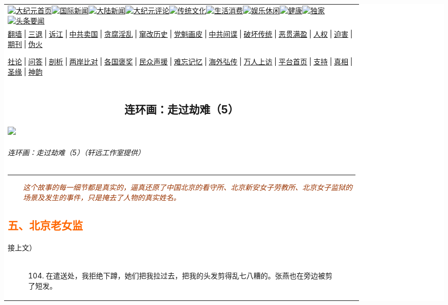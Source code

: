 <a name="1" id="1" target="_blank"></a><span id="1"></span>
<table align=center border="0"><tr><td colspan="2" VALIGN=TOP><a href="https://github.com/19920513/djy/blob/master/gb/nf1351518.md#1"><img src="https://raw.githubusercontent.com/19920513/www/master/t/djy/1.jpg" title="大纪元首页" alt="大纪元首页"></a><a href="https://github.com/19920513/djy/blob/master/gb/n24hr.md#1"><img src="https://raw.githubusercontent.com/19920513/www/master/t/djy/3.jpg" title="国际新闻" alt="国际新闻"></a><a href="https://github.com/19920513/djy/blob/master/gb/nsc413.md#1"><img src="https://raw.githubusercontent.com/19920513/www/master/t/djy/4.jpg" title="大陆新闻" alt="大陆新闻"></a><a href="https://github.com/19920513/djy/blob/master/gb/news392.md#1"><img src="https://raw.githubusercontent.com/19920513/www/master/t/djy/5.jpg" title="大纪元评论" alt="大纪元评论"></a><a href="https://github.com/19920513/djy/blob/master/gb/news2007.md#1"><img src="https://raw.githubusercontent.com/19920513/www/master/t/djy/6.jpg" title="传统文化" alt="传统文化"></a><a href="https://github.com/19920513/djy/blob/master/gb/news2008.md#1"><img src="https://raw.githubusercontent.com/19920513/www/master/t/djy/7.jpg" title="生活消费" alt="生活消费"></a><a href="https://github.com/19920513/djy/blob/master/gb/ncyule.md#1"><img src="https://raw.githubusercontent.com/19920513/www/master/t/djy/8.jpg" title="娱乐休闲" alt="娱乐休闲"></a><a href="https://github.com/19920513/djy/blob/master/gb/nsc1002.md#1"><img src="https://raw.githubusercontent.com/19920513/www/master/t/djy/9.jpg" title="健康" alt="健康"></a><a href="https://github.com/19920513/djy/blob/master/gb/nf6092.md#1"><img src="https://raw.githubusercontent.com/19920513/www/master/t/djy/10a.jpg" title="独家" alt="独家"></a><a href="https://github.com/19920513/djy/blob/master/gb/nf4514.md#1"><img src="https://raw.githubusercontent.com/19920513/www/master/t/djy/12a.jpg" title="头条要闻" alt="头条要闻"></a></td></tr>
<tr><td colspan="2" VALIGN=TOP><a target="_blank" href="https://github.com/19920513/www/blob/master/README.md?zsrh#1">翻墙</a> | <a target="_blank" href="https://github.com/19920513/djy/blob/master/gb/nf5657.md#1">三退</a> | <a target="_blank" href="https://github.com/19920513/djy/blob/master/gb/nf6124.md#1">诉江</a> | <a target="_blank" href="https://github.com/19920513/djy/blob/master/gb/nf1176117.md#1">中共卖国</a> | <a target="_blank" href="https://github.com/19920513/djy/blob/master/gb/nf5773.md#1">贪腐淫乱</a> | <a target="_blank" href="https://github.com/19920513/djy/blob/master/gb/nf1176115.md#1">窜改历史</a> | <a target="_blank" href="https://github.com/19920513/djy/blob/master/gb/nf1176107.md#1">党魁画皮</a> | <a target="_blank" href="https://github.com/19920513/djy/blob/master/gb/nf1320400.md#1">中共间谍</a> | <a target="_blank" href="https://github.com/19920513/djy/blob/master/gb/nf1176114.md#1">破坏传统</a> | <a target="_blank" href="https://github.com/19920513/ntdtv/blob/master/gb/prog447_1.md#1">恶贯满盈</a> | <a target="_blank" href="https://github.com/19920513/djy/blob/master/gb/ncid278.md#1">人权</a> | <a target="_blank" href="https://github.com/19920513/djy/blob/master/gb/nf1176111.md#1">迫害</a> | <a target="_blank" href="https://gitlab.com/szzdlab/mh-qikan/blob/master/README.md#1">期刊</a> | <a target="_blank" href="https://github.com/19920513/djy/blob/master/gb/nf5562.md#1">伪火</a></p><p><a target="_blank" href="https://github.com/19920513/djy/blob/master/gb/9p.md#1">社论</a> | <a target="_blank" href="https://github.com/19920513/djy/blob/master/gb/nf4378.md#1">问答</a> | <a target="_blank" href="https://github.com/19920513/djy/blob/master/gb/nf5792.md#1">剖析</a> | <a target="_blank" href="https://github.com/19920513/djy/blob/master/gb/nf5735.md#1">两岸比对</a> | <a target="_blank" href="https://github.com/19920513/djy/blob/master/gb/nf6119.md#1">各国褒奖</a> | <a target="_blank" href="https://github.com/19920513/djy/blob/master/gb/nf6120.md#1">民众声援</a> | <a target="_blank" href="https://github.com/19920513/djy/blob/master/gb/nf1188594.md#1">难忘记忆</a> | <a target="_blank" href="https://github.com/19920513/djy/blob/master/gb/nf3180.md#1">海外弘传</a> | <a target="_blank" href="https://github.com/19920513/djy/blob/master/gb/nf5410.md#1">万人上访</a> | <a target="_blank" href="https://github.com/19920513/www/blob/master/README.md?zsrh#1">平台首页</a> | <a target="_blank" href="https://github.com/19920513/djy/blob/master/gb/nf4386.md#1">支持</a> | <a target="_blank" href="https://github.com/19920513/djy/blob/master/gb/nf4389.md#1">真相</a> | <a target="_blank" href="https://github.com/19920513/djy/blob/master/gb/nf5790.md#1">圣缘</a> | <a target="_blank" href="https://github.com/19920513/djy/blob/master/gb/nf4786.md#1">神韵</a></td></tr>
<tr><td VALIGN=TOP width="626"><h2 align=center>连环画：走过劫难（5）</h2>
<img width="600" src="https://i.epochtimes.com/assets/uploads/2019/09/wenhua127-600x400.jpg" />
<h6>连环画：走过劫难（5）（轩远工作室提供）
</h6>
<hr>
<p style="padding-left: 30px;"><span style="color: #993300;"><em>这个故事的每一细节都是真实的，逼真还原了中国北京的看守所、北京新安女子劳教所、<ahref="https://github.com/19920513/djy/blob/master/gb/tag/%E5%8C%97%E4%BA%AC%E5%A5%B3%E5%AD%90%E7%9B%91%E7%8B%B1.md#1">北京女子监狱</a>的场景及发生的事件，只是掩去了人物的真实姓名。</em></span></p>
<h2><strong><span style="color: #ff6600;">五、北京老女监</span></strong></h2>
<p><ahref="https://github.com/19920513/djy/blob/master/gb/19/9/15/n11523135.md#1">接上文</a>）</p>
<figure id="attachment_11535682" aria-describedby="caption-attachment-11535682" style="width: 600px" class="wp-caption aligncenter"><a target="_blank" href="https://i.epochtimes.com/assets/uploads/2019/09/wenhua104.jpg"><img class="wp-image-11535682 size-large" src="https://i.epochtimes.com/assets/uploads/2019/09/wenhua104-600x411.jpg" alt="" width="600" b="411" /></a><figcaption id="caption-attachment-11535682" class="wp-caption-text">104. 在遣送处，我拒绝下蹲，她们把我拉过去，把我的头发剪得乱七八糟的。张燕也在旁边被剪了短发。</figcaption></figure>